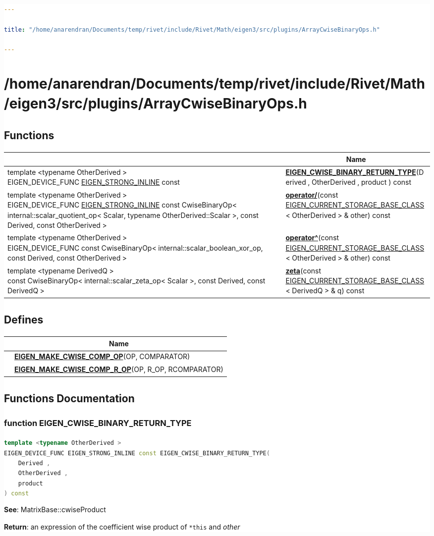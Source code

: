 ```yaml
---

title: "/home/anarendran/Documents/temp/rivet/include/Rivet/Math/eigen3/src/plugins/ArrayCwiseBinaryOps.h"

---
```


# /home/anarendran/Documents/temp/rivet/include/Rivet/Math/eigen3/src/plugins/ArrayCwiseBinaryOps.h



## Functions

|                | Name           |
| -------------- | -------------- |
| template <typename OtherDerived \> <br>EIGEN_DEVICE_FUNC <a href="http://example.org/files/macros_8h/#define-eigen-strong-inline">EIGEN_STRONG_INLINE</a> const | **[EIGEN_CWISE_BINARY_RETURN_TYPE](http://example.org/files/arraycwisebinaryops_8h/#function-eigen-cwise-binary-return-type)**(Derived , OtherDerived , product ) const |
| template <typename OtherDerived \> <br>EIGEN_DEVICE_FUNC <a href="http://example.org/files/macros_8h/#define-eigen-strong-inline">EIGEN_STRONG_INLINE</a> const CwiseBinaryOp< internal::scalar_quotient_op< Scalar, typename OtherDerived::Scalar >, const Derived, const OtherDerived > | **[operator/](http://example.org/files/arraycwisebinaryops_8h/#function-operator/)**(const <a href="http://example.org/files/matrixbase_8h/#define-eigen-current-storage-base-class">EIGEN_CURRENT_STORAGE_BASE_CLASS</a>< OtherDerived > & other) const |
| template <typename OtherDerived \> <br>EIGEN_DEVICE_FUNC const CwiseBinaryOp< internal::scalar_boolean_xor_op, const Derived, const OtherDerived > | **[operator^](http://example.org/files/arraycwisebinaryops_8h/#function-operator^)**(const <a href="http://example.org/files/matrixbase_8h/#define-eigen-current-storage-base-class">EIGEN_CURRENT_STORAGE_BASE_CLASS</a>< OtherDerived > & other) const |
| template <typename DerivedQ \> <br>const CwiseBinaryOp< internal::scalar_zeta_op< Scalar >, const Derived, const DerivedQ > | **[zeta](http://example.org/files/arraycwisebinaryops_8h/#function-zeta)**(const <a href="http://example.org/files/matrixbase_8h/#define-eigen-current-storage-base-class">EIGEN_CURRENT_STORAGE_BASE_CLASS</a>< DerivedQ > & q) const |

## Defines

|                | Name           |
| -------------- | -------------- |
|  | **[EIGEN_MAKE_CWISE_COMP_OP](http://example.org/files/arraycwisebinaryops_8h/#define-eigen-make-cwise-comp-op)**(OP, COMPARATOR)  |
|  | **[EIGEN_MAKE_CWISE_COMP_R_OP](http://example.org/files/arraycwisebinaryops_8h/#define-eigen-make-cwise-comp-r-op)**(OP, R_OP, RCOMPARATOR)  |


## Functions Documentation

### function EIGEN_CWISE_BINARY_RETURN_TYPE

```cpp
template <typename OtherDerived >
EIGEN_DEVICE_FUNC EIGEN_STRONG_INLINE const EIGEN_CWISE_BINARY_RETURN_TYPE(
    Derived ,
    OtherDerived ,
    product 
) const
```


**See**: MatrixBase::cwiseProduct 

**Return**: an expression of the coefficient wise product of <code>&#42;this</code> and _other_
